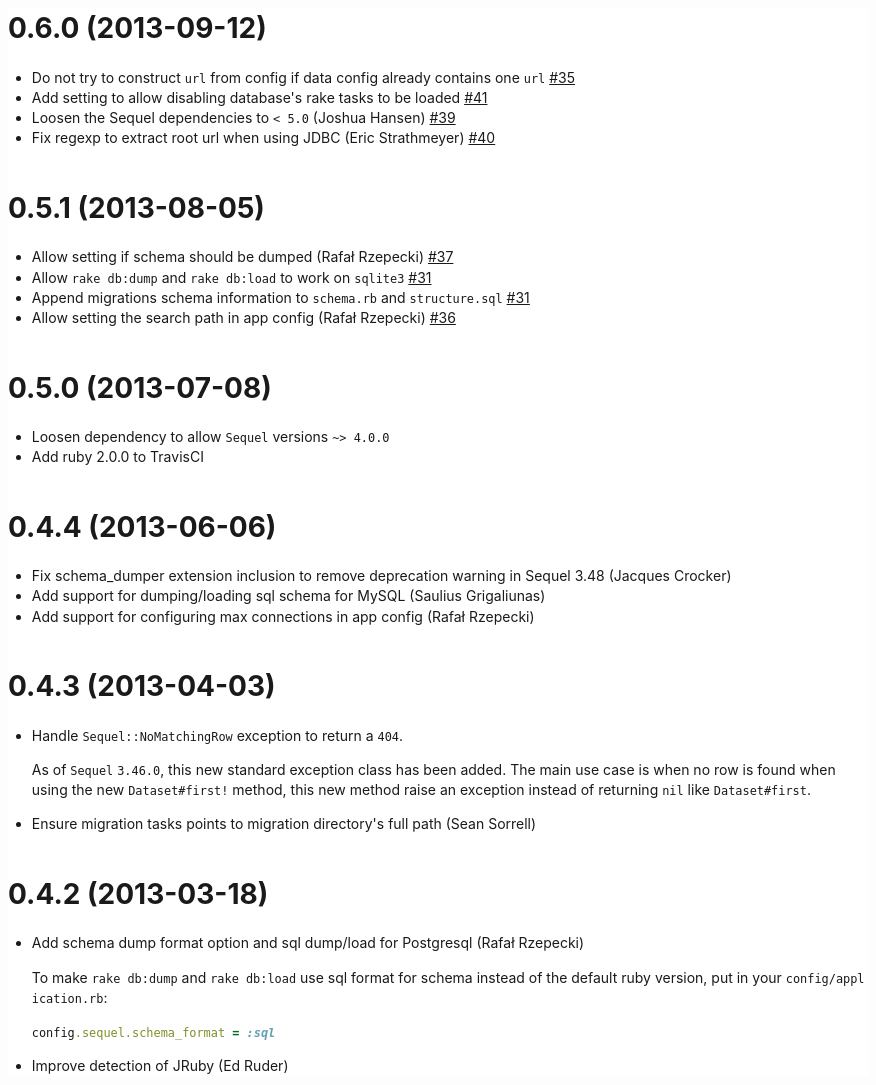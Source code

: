 0.6.0 (2013-09-12)
==================

* Do not try to construct `url` from config if data config already contains one `url` [#35](https://github.com/TalentBox/sequel-rails/issues/41)
* Add setting to allow disabling database's rake tasks to be loaded [#41](https://github.com/TalentBox/sequel-rails/issues/41)
* Loosen the Sequel dependencies to `< 5.0` (Joshua Hansen) [#39](https://github.com/TalentBox/sequel-rails/pull/39)
* Fix regexp to extract root url when using JDBC (Eric Strathmeyer) [#40](https://github.com/TalentBox/sequel-rails/pull/40)

0.5.1 (2013-08-05)
==================

* Allow setting if schema should be dumped (Rafał Rzepecki) [#37](https://github.com/TalentBox/sequel-rails/issues/37)
* Allow `rake db:dump` and `rake db:load` to work on `sqlite3` [#31](https://github.com/TalentBox/sequel-rails/issues/31)
* Append migrations schema information to `schema.rb` and `structure.sql` [#31](https://github.com/TalentBox/sequel-rails/issues/31)
* Allow setting the search path in app config (Rafał Rzepecki) [#36](https://github.com/TalentBox/sequel-rails/issues/36)

0.5.0 (2013-07-08)
==================

* Loosen dependency to allow `Sequel` versions `~> 4.0.0`
* Add ruby 2.0.0 to TravisCI

0.4.4 (2013-06-06)
==================

* Fix schema_dumper extension inclusion to remove deprecation warning in
  Sequel 3.48 (Jacques Crocker)
* Add support for dumping/loading sql schema for MySQL (Saulius Grigaliunas)
* Add support for configuring max connections in app config (Rafał Rzepecki)

0.4.3 (2013-04-03)
==================

* Handle `Sequel::NoMatchingRow` exception to return a `404`.

  As of `Sequel` `3.46.0`, this new standard exception class has been added.
  The main use case is when no row is found when using the new `Dataset#first!`
  method, this new method raise an exception instead of returning `nil` like
  `Dataset#first`.

* Ensure migration tasks points to migration directory's full path (Sean Sorrell)

0.4.2 (2013-03-18)
==================

* Add schema dump format option and sql dump/load for Postgresql (Rafał Rzepecki)

  To make `rake db:dump` and `rake db:load` use sql format for schema instead
  of the default ruby version, put in your `config/application.rb`:
  ```ruby
  config.sequel.schema_format = :sql
  ```
* Improve detection of JRuby (Ed Ruder)
